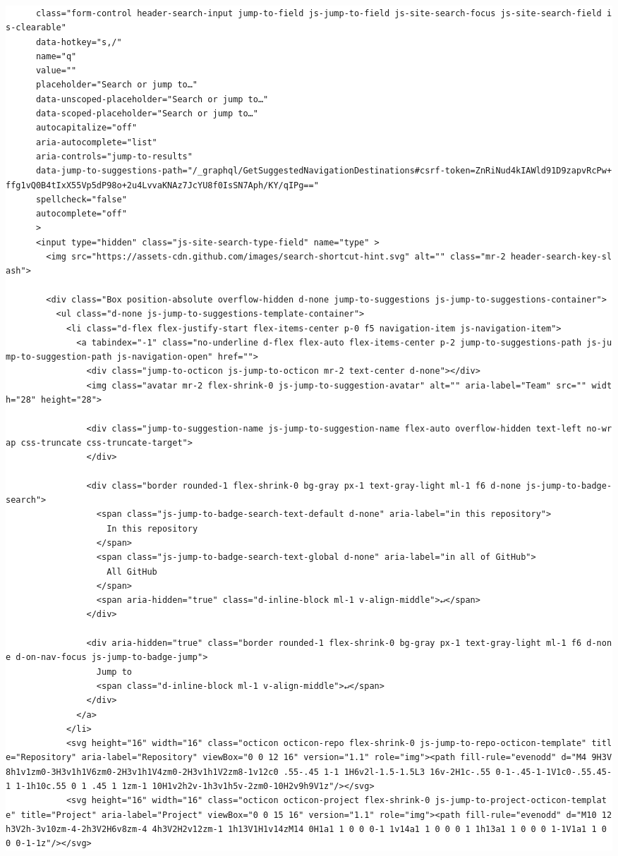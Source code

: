           class="form-control header-search-input jump-to-field js-jump-to-field js-site-search-focus js-site-search-field is-clearable"
          data-hotkey="s,/"
          name="q"
          value=""
          placeholder="Search or jump to…"
          data-unscoped-placeholder="Search or jump to…"
          data-scoped-placeholder="Search or jump to…"
          autocapitalize="off"
          aria-autocomplete="list"
          aria-controls="jump-to-results"
          data-jump-to-suggestions-path="/_graphql/GetSuggestedNavigationDestinations#csrf-token=ZnRiNud4kIAWld91D9zapvRcPw+ffg1vQ0B4tIxX55Vp5dP98o+2u4LvvaKNAz7JcYU8f0IsSN7Aph/KY/qIPg=="
          spellcheck="false"
          autocomplete="off"
          >
          <input type="hidden" class="js-site-search-type-field" name="type" >
            <img src="https://assets-cdn.github.com/images/search-shortcut-hint.svg" alt="" class="mr-2 header-search-key-slash">

            <div class="Box position-absolute overflow-hidden d-none jump-to-suggestions js-jump-to-suggestions-container">
              <ul class="d-none js-jump-to-suggestions-template-container">
                <li class="d-flex flex-justify-start flex-items-center p-0 f5 navigation-item js-navigation-item">
                  <a tabindex="-1" class="no-underline d-flex flex-auto flex-items-center p-2 jump-to-suggestions-path js-jump-to-suggestion-path js-navigation-open" href="">
                    <div class="jump-to-octicon js-jump-to-octicon mr-2 text-center d-none"></div>
                    <img class="avatar mr-2 flex-shrink-0 js-jump-to-suggestion-avatar" alt="" aria-label="Team" src="" width="28" height="28">

                    <div class="jump-to-suggestion-name js-jump-to-suggestion-name flex-auto overflow-hidden text-left no-wrap css-truncate css-truncate-target">
                    </div>

                    <div class="border rounded-1 flex-shrink-0 bg-gray px-1 text-gray-light ml-1 f6 d-none js-jump-to-badge-search">
                      <span class="js-jump-to-badge-search-text-default d-none" aria-label="in this repository">
                        In this repository
                      </span>
                      <span class="js-jump-to-badge-search-text-global d-none" aria-label="in all of GitHub">
                        All GitHub
                      </span>
                      <span aria-hidden="true" class="d-inline-block ml-1 v-align-middle">↵</span>
                    </div>

                    <div aria-hidden="true" class="border rounded-1 flex-shrink-0 bg-gray px-1 text-gray-light ml-1 f6 d-none d-on-nav-focus js-jump-to-badge-jump">
                      Jump to
                      <span class="d-inline-block ml-1 v-align-middle">↵</span>
                    </div>
                  </a>
                </li>
                <svg height="16" width="16" class="octicon octicon-repo flex-shrink-0 js-jump-to-repo-octicon-template" title="Repository" aria-label="Repository" viewBox="0 0 12 16" version="1.1" role="img"><path fill-rule="evenodd" d="M4 9H3V8h1v1zm0-3H3v1h1V6zm0-2H3v1h1V4zm0-2H3v1h1V2zm8-1v12c0 .55-.45 1-1 1H6v2l-1.5-1.5L3 16v-2H1c-.55 0-1-.45-1-1V1c0-.55.45-1 1-1h10c.55 0 1 .45 1 1zm-1 10H1v2h2v-1h3v1h5v-2zm0-10H2v9h9V1z"/></svg>
                <svg height="16" width="16" class="octicon octicon-project flex-shrink-0 js-jump-to-project-octicon-template" title="Project" aria-label="Project" viewBox="0 0 15 16" version="1.1" role="img"><path fill-rule="evenodd" d="M10 12h3V2h-3v10zm-4-2h3V2H6v8zm-4 4h3V2H2v12zm-1 1h13V1H1v14zM14 0H1a1 1 0 0 0-1 1v14a1 1 0 0 0 1 1h13a1 1 0 0 0 1-1V1a1 1 0 0 0-1-1z"/></svg>